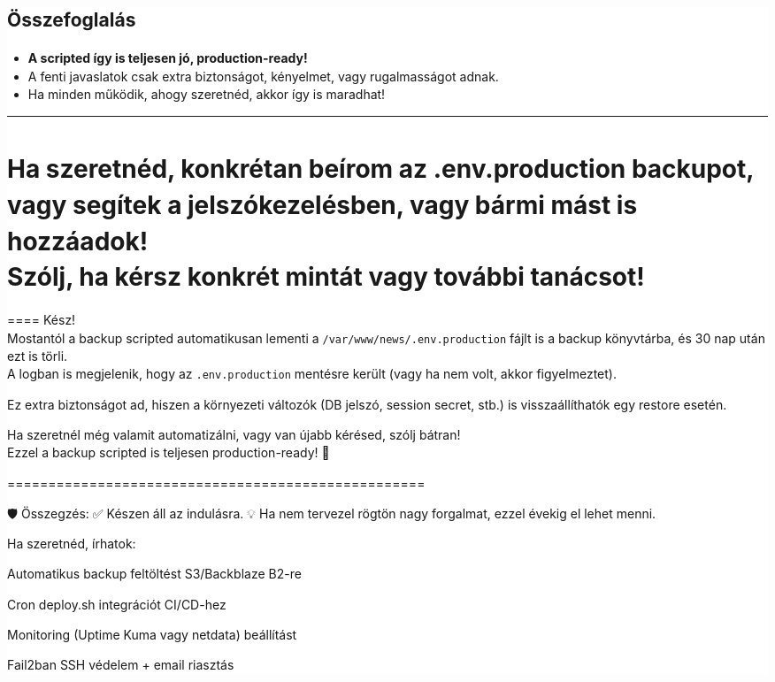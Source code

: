 ## **Összefoglalás**

- **A scripted így is teljesen jó, production-ready!**
- A fenti javaslatok csak extra biztonságot, kényelmet, vagy rugalmasságot adnak.
- Ha minden működik, ahogy szeretnéd, akkor így is maradhat!

---

**Ha szeretnéd, konkrétan beírom az .env.production backupot, vagy segítek a jelszókezelésben, vagy bármi mást is hozzáadok!  
Szólj, ha kérsz konkrét mintát vagy további tanácsot!**
======================================================

====
Kész!  
Mostantól a backup scripted automatikusan lementi a `/var/www/news/.env.production` fájlt is a backup könyvtárba, és 30 nap után ezt is törli.  
A logban is megjelenik, hogy az `.env.production` mentésre került (vagy ha nem volt, akkor figyelmeztet).

Ez extra biztonságot ad, hiszen a környezeti változók (DB jelszó, session secret, stb.) is visszaállíthatók egy restore esetén.

Ha szeretnél még valamit automatizálni, vagy van újabb kérésed, szólj bátran!  
Ezzel a backup scripted is teljesen production-ready! 🚀

===================================================

🛡️ Összegzés:
✅ Készen áll az indulásra.
💡 Ha nem tervezel rögtön nagy forgalmat, ezzel évekig el lehet menni.

Ha szeretnéd, írhatok:

Automatikus backup feltöltést S3/Backblaze B2-re

Cron deploy.sh integrációt CI/CD-hez

Monitoring (Uptime Kuma vagy netdata) beállítást

Fail2ban SSH védelem + email riasztás